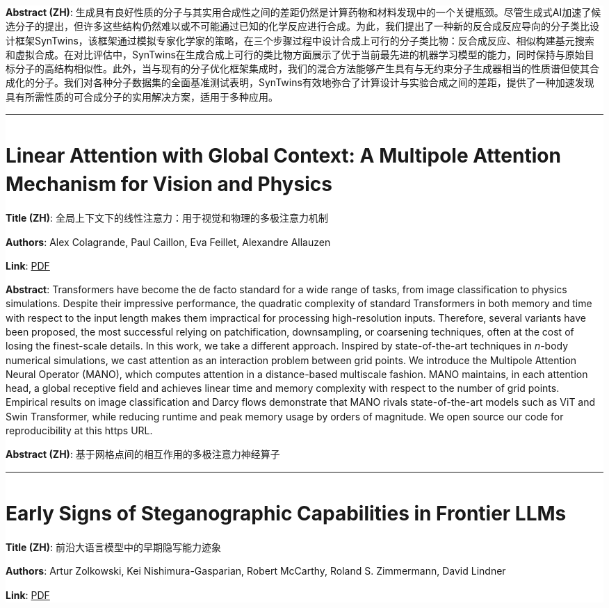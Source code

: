 **Abstract (ZH)**: 生成具有良好性质的分子与其实用合成性之间的差距仍然是计算药物和材料发现中的一个关键瓶颈。尽管生成式AI加速了候选分子的提出，但许多这些结构仍然难以或不可能通过已知的化学反应进行合成。为此，我们提出了一种新的反合成反应导向的分子类比设计框架SynTwins，该框架通过模拟专家化学家的策略，在三个步骤过程中设计合成上可行的分子类比物：反合成反应、相似构建基元搜索和虚拟合成。在对比评估中，SynTwins在生成合成上可行的类比物方面展示了优于当前最先进的机器学习模型的能力，同时保持与原始目标分子的高结构相似性。此外，当与现有的分子优化框架集成时，我们的混合方法能够产生具有与无约束分子生成器相当的性质谱但使其合成化的分子。我们对各种分子数据集的全面基准测试表明，SynTwins有效地弥合了计算设计与实验合成之间的差距，提供了一种加速发现具有所需性质的可合成分子的实用解决方案，适用于多种应用。 

---
# Linear Attention with Global Context: A Multipole Attention Mechanism for Vision and Physics 

**Title (ZH)**: 全局上下文下的线性注意力：用于视觉和物理的多极注意力机制 

**Authors**: Alex Colagrande, Paul Caillon, Eva Feillet, Alexandre Allauzen  

**Link**: [PDF](https://arxiv.org/pdf/2507.02748)  

**Abstract**: Transformers have become the de facto standard for a wide range of tasks, from image classification to physics simulations. Despite their impressive performance, the quadratic complexity of standard Transformers in both memory and time with respect to the input length makes them impractical for processing high-resolution inputs. Therefore, several variants have been proposed, the most successful relying on patchification, downsampling, or coarsening techniques, often at the cost of losing the finest-scale details. In this work, we take a different approach. Inspired by state-of-the-art techniques in $n$-body numerical simulations, we cast attention as an interaction problem between grid points. We introduce the Multipole Attention Neural Operator (MANO), which computes attention in a distance-based multiscale fashion. MANO maintains, in each attention head, a global receptive field and achieves linear time and memory complexity with respect to the number of grid points. Empirical results on image classification and Darcy flows demonstrate that MANO rivals state-of-the-art models such as ViT and Swin Transformer, while reducing runtime and peak memory usage by orders of magnitude. We open source our code for reproducibility at this https URL. 

**Abstract (ZH)**: 基于网格点间的相互作用的多极注意力神经算子 

---
# Early Signs of Steganographic Capabilities in Frontier LLMs 

**Title (ZH)**: 前沿大语言模型中的早期隐写能力迹象 

**Authors**: Artur Zolkowski, Kei Nishimura-Gasparian, Robert McCarthy, Roland S. Zimmermann, David Lindner  

**Link**: [PDF](https://arxiv.org/pdf/2507.02737)  

